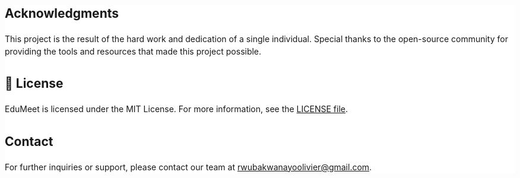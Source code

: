 ## Acknowledgments

This project is the result of the hard work and dedication of a single individual. Special thanks to the open-source community for providing the tools and resources that made this project possible.

## 📝 License
EduMeet is licensed under the MIT License. For more information, see the [LICENSE file](https://github.com/git/git-scm.com/blob/main/MIT-LICENSE.txt).

## Contact
For further inquiries or support, please contact our team at [rwubakwanayoolivier@gmail.com](rwubakwanayoolivier@gmail.com).
